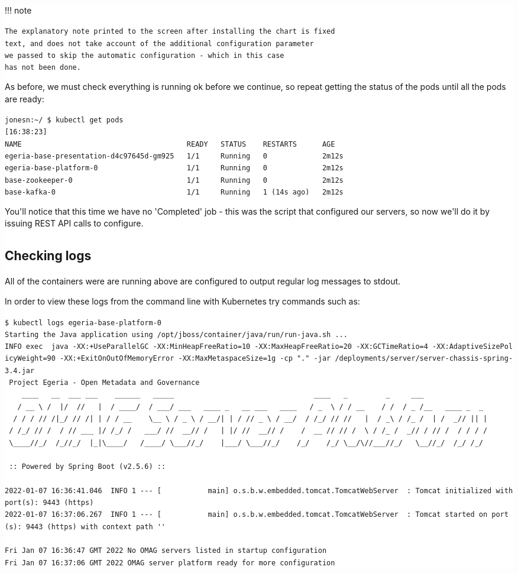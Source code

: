 !!! note
    
    The explanatory note printed to the screen after installing the chart is fixed
    text, and does not take account of the additional configuration parameter
    we passed to skip the automatic configuration - which in this case
    has not been done.

As before, we must check everything is running ok before we continue, so repeat getting
the status of the pods until all the pods are ready:
```console
jonesn:~/ $ kubectl get pods                                                                                                           [16:38:23]
NAME                                       READY   STATUS    RESTARTS      AGE
egeria-base-presentation-d4c97645d-gm925   1/1     Running   0             2m12s
egeria-base-platform-0                     1/1     Running   0             2m12s
base-zookeeper-0                           1/1     Running   0             2m12s
base-kafka-0                               1/1     Running   1 (14s ago)   2m12s
```
You'll notice that this time we have no 'Completed' job - this was the script that configured our servers,
so now we'll do it by issuing REST API calls to configure.

## Checking logs 

All of the containers were are running above are configured to output regular log messages to stdout.

In order to view these logs from the command line with Kubernetes try commands such as:
```console
$ kubectl logs egeria-base-platform-0
Starting the Java application using /opt/jboss/container/java/run/run-java.sh ...
INFO exec  java -XX:+UseParallelGC -XX:MinHeapFreeRatio=10 -XX:MaxHeapFreeRatio=20 -XX:GCTimeRatio=4 -XX:AdaptiveSizePolicyWeight=90 -XX:+ExitOnOutOfMemoryError -XX:MaxMetaspaceSize=1g -cp "." -jar /deployments/server/server-chassis-spring-3.4.jar
 Project Egeria - Open Metadata and Governance
    ____   __  ___ ___    ______   _____                                 ____   _         _     ___
   / __ \ /  |/  //   |  / ____/  / ___/ ___   ____ _   __ ___   ____   / _  \ / / __    / /  / _ /__   ____ _  _
  / / / // /|_/ // /| | / / __    \__ \ / _ \ / __/| | / // _ \ / __/  / /_/ // //   |  / _\ / /_ /  | /  _// || |
 / /_/ // /  / // ___ |/ /_/ /   ___/ //  __// /   | |/ //  __// /    /  __ // // /  \ / /_ /  _// / // /  / / / /
 \____//_/  /_//_/  |_|\____/   /____/ \___//_/    |___/ \___//_/    /_/    /_/ \__/\//___//_/   \__//_/  /_/ /_/

 :: Powered by Spring Boot (v2.5.6) ::

2022-01-07 16:36:41.046  INFO 1 --- [           main] o.s.b.w.embedded.tomcat.TomcatWebServer  : Tomcat initialized with port(s): 9443 (https)
2022-01-07 16:37:06.267  INFO 1 --- [           main] o.s.b.w.embedded.tomcat.TomcatWebServer  : Tomcat started on port(s): 9443 (https) with context path ''

Fri Jan 07 16:36:47 GMT 2022 No OMAG servers listed in startup configuration
Fri Jan 07 16:37:06 GMT 2022 OMAG server platform ready for more configuration
```
